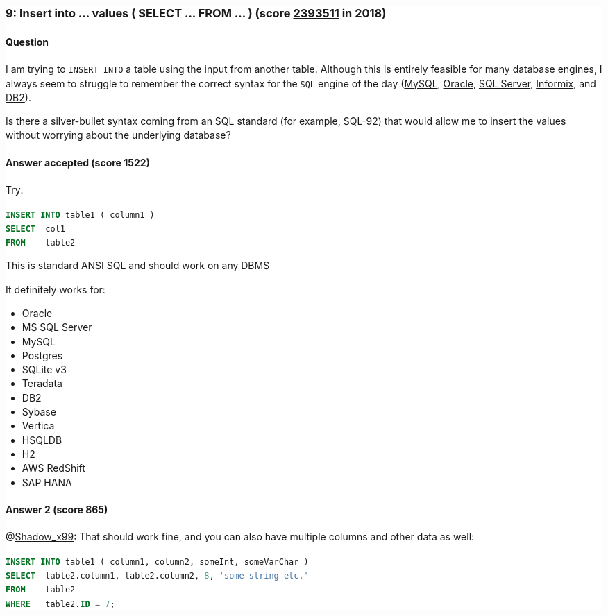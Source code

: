 </b> </em> </i> </small> </strong> </sub> </sup>

### 9: Insert into ... values ( SELECT ... FROM ... ) (score [2393511](https://stackoverflow.com/q/25969) in 2018)

#### Question
I am trying to `INSERT INTO` a table using the input from another table. Although this is entirely feasible for many database engines, I always seem to struggle to remember the correct syntax for the `SQL` engine of the day (<a href="http://en.wikipedia.org/wiki/MySQL" rel="noreferrer">MySQL</a>, <a href="http://en.wikipedia.org/wiki/Oracle_Database" rel="noreferrer">Oracle</a>, <a href="http://en.wikipedia.org/wiki/Microsoft_SQL_Server" rel="noreferrer">SQL Server</a>, <a href="http://en.wikipedia.org/wiki/IBM_Informix" rel="noreferrer">Informix</a>, and <a href="http://en.wikipedia.org/wiki/IBM_DB2" rel="noreferrer">DB2</a>).  

Is there a silver-bullet syntax coming from an SQL standard (for example, <a href="http://en.wikipedia.org/wiki/SQL-92" rel="noreferrer">SQL-92</a>) that would allow me to insert the values without worrying about the underlying database?  

#### Answer accepted (score 1522)
Try:  

```sql
INSERT INTO table1 ( column1 )
SELECT  col1
FROM    table2  
```

This is standard ANSI SQL and should work on any DBMS  

It definitely works for:  

<ul>
<li>Oracle  </li>
<li>MS SQL Server  </li>
<li>MySQL  </li>
<li>Postgres  </li>
<li>SQLite v3  </li>
<li>Teradata</li>
<li>DB2  </li>
<li>Sybase</li>
<li>Vertica</li>
<li>HSQLDB</li>
<li>H2</li>
<li>AWS RedShift</li>
<li>SAP HANA</li>
</ul>

#### Answer 2 (score 865)
@<a href="https://stackoverflow.com/a/25971/282110">Shadow_x99</a>: That should work fine, and you can also have multiple columns and other data as well:  

```sql
INSERT INTO table1 ( column1, column2, someInt, someVarChar )
SELECT  table2.column1, table2.column2, 8, 'some string etc.'
FROM    table2
WHERE   table2.ID = 7;
```
